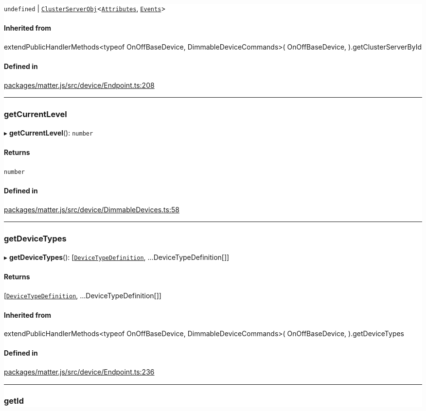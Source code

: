 `undefined` \| [`ClusterServerObj`](../modules/cluster_export.md#clusterserverobj)\<[`Attributes`](../interfaces/cluster_export.Attributes.md), [`Events`](../interfaces/cluster_export.Events.md)\>

#### Inherited from

extendPublicHandlerMethods\<typeof OnOffBaseDevice, DimmableDeviceCommands\>(
    OnOffBaseDevice,
).getClusterServerById

#### Defined in

[packages/matter.js/src/device/Endpoint.ts:208](https://github.com/project-chip/matter.js/blob/dfd1dc35/packages/matter.js/src/device/Endpoint.ts#L208)

___

### getCurrentLevel

▸ **getCurrentLevel**(): `number`

#### Returns

`number`

#### Defined in

[packages/matter.js/src/device/DimmableDevices.ts:58](https://github.com/project-chip/matter.js/blob/dfd1dc35/packages/matter.js/src/device/DimmableDevices.ts#L58)

___

### getDeviceTypes

▸ **getDeviceTypes**(): [[`DeviceTypeDefinition`](../modules/device_export.md#devicetypedefinition), ...DeviceTypeDefinition[]]

#### Returns

[[`DeviceTypeDefinition`](../modules/device_export.md#devicetypedefinition), ...DeviceTypeDefinition[]]

#### Inherited from

extendPublicHandlerMethods\<typeof OnOffBaseDevice, DimmableDeviceCommands\>(
    OnOffBaseDevice,
).getDeviceTypes

#### Defined in

[packages/matter.js/src/device/Endpoint.ts:236](https://github.com/project-chip/matter.js/blob/dfd1dc35/packages/matter.js/src/device/Endpoint.ts#L236)

___

### getId
